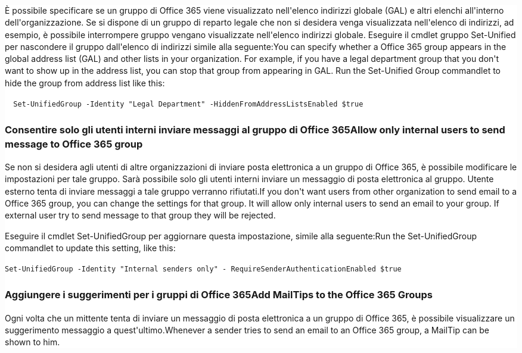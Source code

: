 <span data-ttu-id="b94d4-p108">È possibile specificare se un gruppo di Office 365 viene visualizzato nell'elenco indirizzi globale (GAL) e altri elenchi all'interno dell'organizzazione. Se si dispone di un gruppo di reparto legale che non si desidera venga visualizzata nell'elenco di indirizzi, ad esempio, è possibile interrompere gruppo vengano visualizzate nell'elenco indirizzi globale. Eseguire il cmdlet gruppo Set-Unified per nascondere il gruppo dall'elenco di indirizzi simile alla seguente:</span><span class="sxs-lookup"><span data-stu-id="b94d4-p108">You can specify whether a Office 365 group appears in the global address list (GAL) and other lists in your organization. For example, if you have a legal department group that you don't want to show up in the address list, you can stop that group from appearing in GAL. Run the Set-Unified Group commandlet to hide the group from address list like this:</span></span>
  
```
  Set-UnifiedGroup -Identity "Legal Department" -HiddenFromAddressListsEnabled $true
```

### <a name="allow-only-internal-users-to-send-message-to-office-365-group"></a><span data-ttu-id="b94d4-156">Consentire solo gli utenti interni inviare messaggi al gruppo di Office 365</span><span class="sxs-lookup"><span data-stu-id="b94d4-156">Allow only internal users to send message to Office 365 group</span></span>
<span data-ttu-id="b94d4-157"><a name="BKMK_CreateClassification"> </a></span><span class="sxs-lookup"><span data-stu-id="b94d4-157"></span></span>

<span data-ttu-id="b94d4-p109">Se non si desidera agli utenti di altre organizzazioni di inviare posta elettronica a un gruppo di Office 365, è possibile modificare le impostazioni per tale gruppo. Sarà possibile solo gli utenti interni inviare un messaggio di posta elettronica al gruppo. Utente esterno tenta di inviare messaggi a tale gruppo verranno rifiutati.</span><span class="sxs-lookup"><span data-stu-id="b94d4-p109">If you don't want users from other organization to send email to a Office 365 group, you can change the settings for that group. It will allow only internal users to send an email to your group. If external user try to send message to that group they will be rejected.</span></span>
  
<span data-ttu-id="b94d4-161">Eseguire il cmdlet Set-UnifiedGroup per aggiornare questa impostazione, simile alla seguente:</span><span class="sxs-lookup"><span data-stu-id="b94d4-161">Run the Set-UnifiedGroup commandlet to update this setting, like this:</span></span>
  
```
Set-UnifiedGroup -Identity "Internal senders only" - RequireSenderAuthenticationEnabled $true
```

### <a name="add-mailtips-to-the-office-365-groups"></a><span data-ttu-id="b94d4-162">Aggiungere i suggerimenti per i gruppi di Office 365</span><span class="sxs-lookup"><span data-stu-id="b94d4-162">Add MailTips to the Office 365 Groups</span></span>
<span data-ttu-id="b94d4-163"><a name="BKMK_CreateClassification"> </a></span><span class="sxs-lookup"><span data-stu-id="b94d4-163"></span></span>

<span data-ttu-id="b94d4-164">Ogni volta che un mittente tenta di inviare un messaggio di posta elettronica a un gruppo di Office 365, è possibile visualizzare un suggerimento messaggio a quest'ultimo.</span><span class="sxs-lookup"><span data-stu-id="b94d4-164">Whenever a sender tries to send an email to an Office 365 group, a MailTip can be shown to him.</span></span>
  